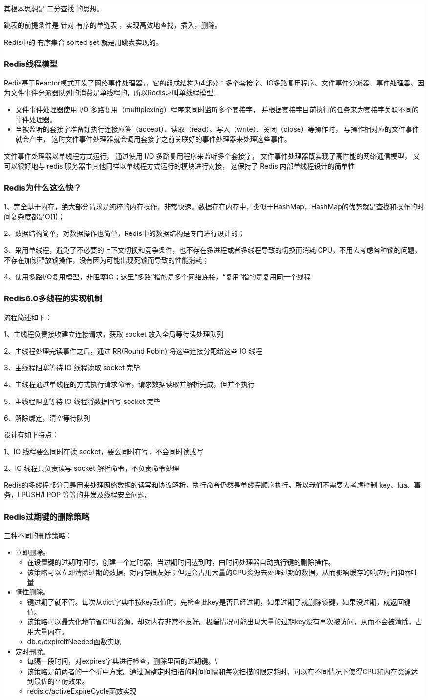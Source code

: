其根本思想是 二分查找 的思想。

跳表的前提条件是 针对 有序的单链表 ，实现高效地查找，插入，删除。

Redis中的 有序集合 sorted set 就是用跳表实现的。

### Redis线程模型

Redis基于Reactor模式开发了网络事件处理器，，它的组成结构为4部分：多个套接字、IO多路复用程序、文件事件分派器、事件处理器。因为文件事件分派器队列的消费是单线程的，所以Redis才叫单线程模型。

* 文件事件处理器使用 I/O 多路复用（multiplexing）程序来同时监听多个套接字， 并根据套接字目前执行的任务来为套接字关联不同的事件处理器。
* 当被监听的套接字准备好执行连接应答（accept）、读取（read）、写入（write）、关闭（close）等操作时， 与操作相对应的文件事件就会产生， 这时文件事件处理器就会调用套接字之前关联好的事件处理器来处理这些事件。

文件事件处理器以单线程方式运行， 通过使用 I/O 多路复用程序来监听多个套接字， 文件事件处理器既实现了高性能的网络通信模型， 又可以很好地与 redis 服务器中其他同样以单线程方式运行的模块进行对接， 这保持了 Redis 内部单线程设计的简单性

### Redis为什么这么快？

1、完全基于内存，绝大部分请求是纯粹的内存操作，非常快速。数据存在内存中，类似于HashMap，HashMap的优势就是查找和操作的时间复杂度都是O(1)；

2、数据结构简单，对数据操作也简单，Redis中的数据结构是专门进行设计的；

3、采用单线程，避免了不必要的上下文切换和竞争条件，也不存在多进程或者多线程导致的切换而消耗 CPU，不用去考虑各种锁的问题，不存在加锁释放锁操作，没有因为可能出现死锁而导致的性能消耗；

4、使用多路I/O复用模型，非阻塞IO；这里“多路”指的是多个网络连接，“复用”指的是复用同一个线程

### Redis6.0多线程的实现机制

流程简述如下：

1、主线程负责接收建立连接请求，获取 socket 放入全局等待读处理队列

2、主线程处理完读事件之后，通过 RR(Round Robin) 将这些连接分配给这些 IO 线程

3、主线程阻塞等待 IO 线程读取 socket 完毕

4、主线程通过单线程的方式执行请求命令，请求数据读取并解析完成，但并不执行

5、主线程阻塞等待 IO 线程将数据回写 socket 完毕

6、解除绑定，清空等待队列

设计有如下特点：

1、IO 线程要么同时在读 socket，要么同时在写，不会同时读或写

2、IO 线程只负责读写 socket 解析命令，不负责命令处理

Redis的多线程部分只是用来处理网络数据的读写和协议解析，执行命令仍然是单线程顺序执行。所以我们不需要去考虑控制 key、lua、事务，LPUSH/LPOP 等等的并发及线程安全问题。


### Redis过期键的删除策略

三种不同的删除策略：

* 立即删除。
  * 在设置键的过期时间时，创建一个定时器，当过期时间达到时，由时间处理器自动执行键的删除操作。
  * 该策略可以立即清除过期的数据，对内存很友好；但是会占用大量的CPU资源去处理过期的数据，从而影响缓存的响应时间和吞吐量
* 惰性删除。
  * 键过期了就不管。每次从dict字典中按key取值时，先检查此key是否已经过期，如果过期了就删除该键，如果没过期，就返回键值。
  * 该策略可以最大化地节省CPU资源，却对内存非常不友好。极端情况可能出现大量的过期key没有再次被访问，从而不会被清除，占用大量内存。
  * db.c/expireIfNeeded函数实现
* 定时删除。
  * 每隔一段时间，对expires字典进行检查，删除里面的过期键。\
  * 该策略是前两者的一个折中方案。通过调整定时扫描的时间间隔和每次扫描的限定耗时，可以在不同情况下使得CPU和内存资源达到最优的平衡效果。
  * redis.c/activeExpireCycle函数实现
